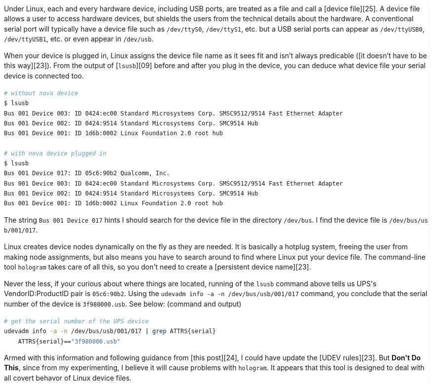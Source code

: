 Under Linux, each and every hardware device, including USB ports,
are treated as a file and call a [device file][25].
A device file allows a user to access hardware devices,
but shields the users from the technical details about the hardware.
A conventional serial port will typically have a device file such as
`/dev/ttyS0`, `/dev/ttyS1`, etc. but a USB serial ports can appear as
`/dev/ttyUSB0`, `/dev/ttyUSB1`, etc. or even appear in `/dev/usb`.

When your device is plugged in, Linux assigns the device file name
as it sees fit and isn’t always predicable ([it doesn’t have to be this way][23]).
From the output of [`lsusb`][09] before and after you plug in the device,
you can deduce what device file your serial device is connected too.

```bash
# without nova device
$ lsusb
Bus 001 Device 003: ID 0424:ec00 Standard Microsystems Corp. SMSC9512/9514 Fast Ethernet Adapter
Bus 001 Device 002: ID 0424:9514 Standard Microsystems Corp. SMC9514 Hub
Bus 001 Device 001: ID 1d6b:0002 Linux Foundation 2.0 root hub

# with nova device plugged in
$ lsusb
Bus 001 Device 017: ID 05c6:90b2 Qualcomm, Inc.
Bus 001 Device 003: ID 0424:ec00 Standard Microsystems Corp. SMSC9512/9514 Fast Ethernet Adapter
Bus 001 Device 002: ID 0424:9514 Standard Microsystems Corp. SMC9514 Hub
Bus 001 Device 001: ID 1d6b:0002 Linux Foundation 2.0 root hub
```

The string `Bus 001 Device 017` hints
I should search for the device file in the directory `/dev/bus`.
I find the device file is `/dev/bus/usb/001/017`.

Linux creates device nodes dynamically on the fly as they are needed.
It is basically a hotplug system, freeing the user from  making node assignments,
but also means you have to search around to find where Linux put your device file.
The command-line tool `hologram` takes care of all this,
so you don't need to create a [persistent device name][23].

Never the less, if your curious about where things are located,
running of the `lsusb` command above tells us
UPS's VendorID:ProductID pair is `05c6:90b2`.
Using the `udevadm info -a -n /dev/bus/usb/001/017` command,
you conclude that the serial number of the device is `3f980000.usb`.
See below: (command and output)

```bash
# get the serial number of the UPS device
udevadm info -a -n /dev/bus/usb/001/017 | grep ATTRS{serial}
    ATTRS{serial}=="3f980000.usb"
```

Armed with this information and following guidance from [this post][24],
I could have update the [UDEV rules][23].
But **Don't Do This**, since from my experimenting,
I believe it will cause problems with `hologram`.
It appears that this tool is designed to deal with
all covert behavor of Linux device files.
